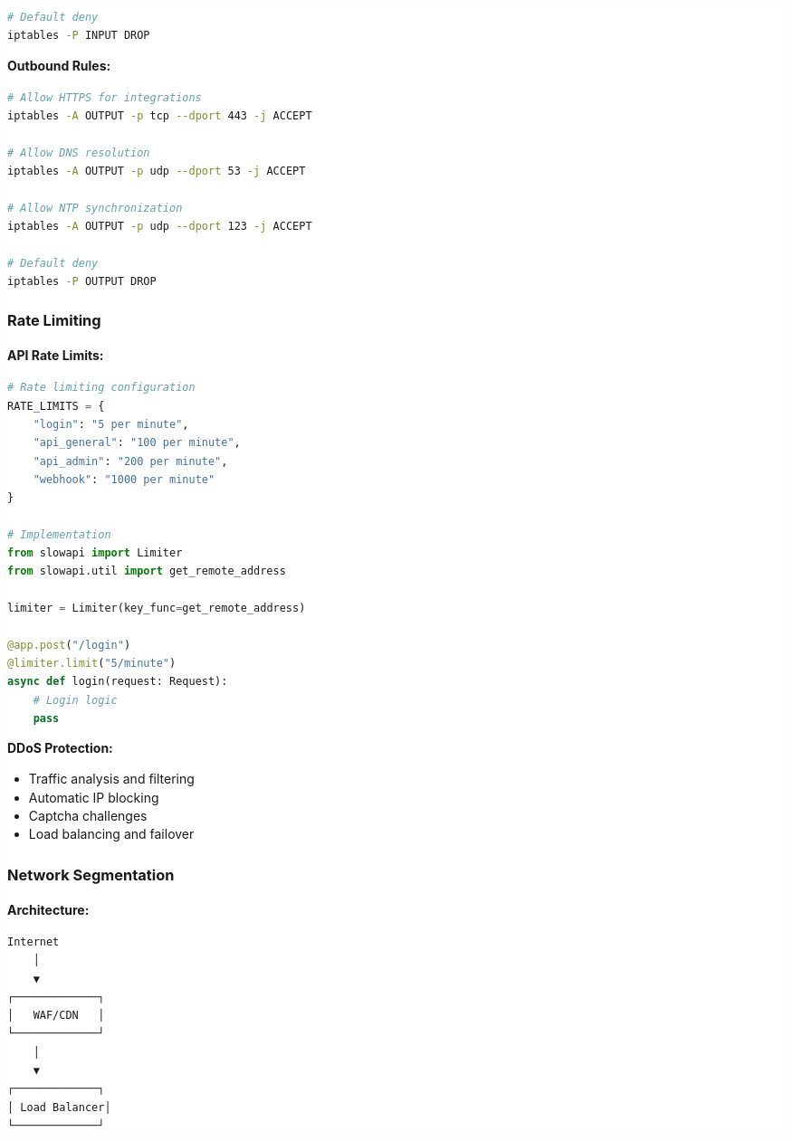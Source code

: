 ```bash
# Default deny
iptables -P INPUT DROP
```

**Outbound Rules:**
```bash
# Allow HTTPS for integrations
iptables -A OUTPUT -p tcp --dport 443 -j ACCEPT

# Allow DNS resolution
iptables -A OUTPUT -p udp --dport 53 -j ACCEPT

# Allow NTP synchronization
iptables -A OUTPUT -p udp --dport 123 -j ACCEPT

# Default deny
iptables -P OUTPUT DROP
```

### Rate Limiting

**API Rate Limits:**
```python
# Rate limiting configuration
RATE_LIMITS = {
    "login": "5 per minute",
    "api_general": "100 per minute",
    "api_admin": "200 per minute",
    "webhook": "1000 per minute"
}

# Implementation
from slowapi import Limiter
from slowapi.util import get_remote_address

limiter = Limiter(key_func=get_remote_address)

@app.post("/login")
@limiter.limit("5/minute")
async def login(request: Request):
    # Login logic
    pass
```

**DDoS Protection:**
- Traffic analysis and filtering
- Automatic IP blocking
- Captcha challenges
- Load balancing and failover

### Network Segmentation

**Architecture:**
```
Internet
    │
    ▼
┌─────────────┐
│   WAF/CDN   │
└─────────────┘
    │
    ▼
┌─────────────┐
│ Load Balancer│
└─────────────┘
```